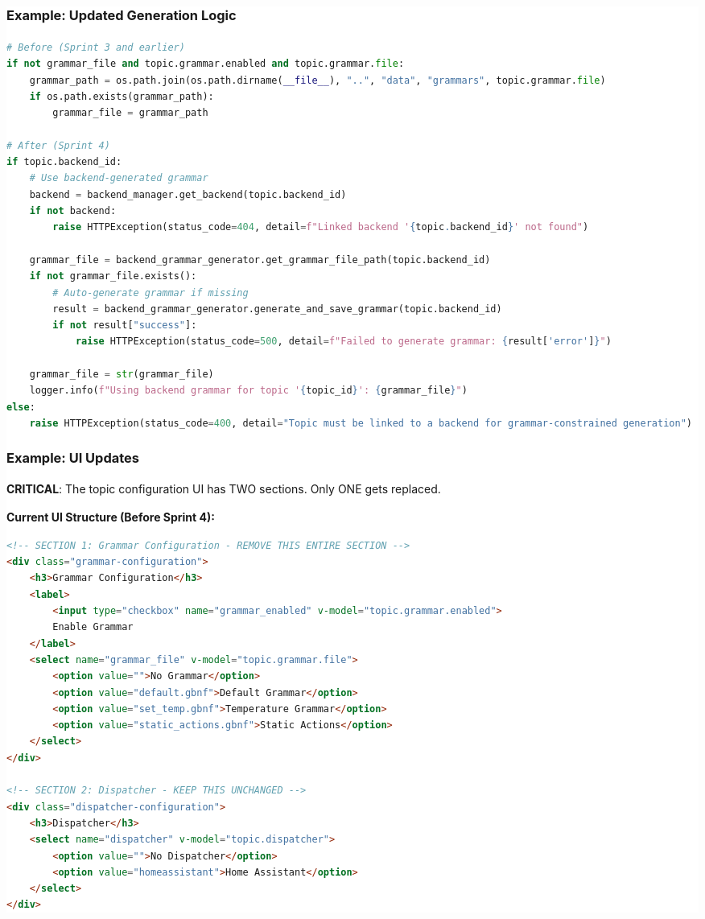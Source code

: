 ### Example: Updated Generation Logic
```python
# Before (Sprint 3 and earlier)
if not grammar_file and topic.grammar.enabled and topic.grammar.file:
    grammar_path = os.path.join(os.path.dirname(__file__), "..", "data", "grammars", topic.grammar.file)
    if os.path.exists(grammar_path):
        grammar_file = grammar_path

# After (Sprint 4)
if topic.backend_id:
    # Use backend-generated grammar
    backend = backend_manager.get_backend(topic.backend_id)
    if not backend:
        raise HTTPException(status_code=404, detail=f"Linked backend '{topic.backend_id}' not found")

    grammar_file = backend_grammar_generator.get_grammar_file_path(topic.backend_id)
    if not grammar_file.exists():
        # Auto-generate grammar if missing
        result = backend_grammar_generator.generate_and_save_grammar(topic.backend_id)
        if not result["success"]:
            raise HTTPException(status_code=500, detail=f"Failed to generate grammar: {result['error']}")

    grammar_file = str(grammar_file)
    logger.info(f"Using backend grammar for topic '{topic_id}': {grammar_file}")
else:
    raise HTTPException(status_code=400, detail="Topic must be linked to a backend for grammar-constrained generation")
```

### Example: UI Updates

**CRITICAL**: The topic configuration UI has TWO sections. Only ONE gets replaced.

**Current UI Structure (Before Sprint 4):**
```html
<!-- SECTION 1: Grammar Configuration - REMOVE THIS ENTIRE SECTION -->
<div class="grammar-configuration">
    <h3>Grammar Configuration</h3>
    <label>
        <input type="checkbox" name="grammar_enabled" v-model="topic.grammar.enabled">
        Enable Grammar
    </label>
    <select name="grammar_file" v-model="topic.grammar.file">
        <option value="">No Grammar</option>
        <option value="default.gbnf">Default Grammar</option>
        <option value="set_temp.gbnf">Temperature Grammar</option>
        <option value="static_actions.gbnf">Static Actions</option>
    </select>
</div>

<!-- SECTION 2: Dispatcher - KEEP THIS UNCHANGED -->
<div class="dispatcher-configuration">
    <h3>Dispatcher</h3>
    <select name="dispatcher" v-model="topic.dispatcher">
        <option value="">No Dispatcher</option>
        <option value="homeassistant">Home Assistant</option>
    </select>
</div>
```
